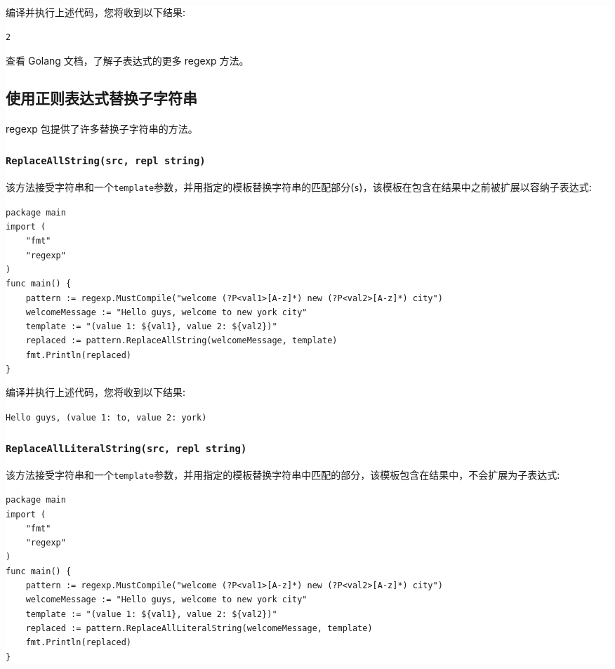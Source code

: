 编译并执行上述代码，您将收到以下结果:

```
2

```

查看 Golang 文档，了解子表达式的更多 regexp 方法。

## 使用正则表达式替换子字符串

regexp 包提供了许多替换子字符串的方法。

### `ReplaceAllString(src, repl string)`

该方法接受字符串和一个`template`参数，并用指定的模板替换字符串的匹配部分(`s`)，该模板在包含在结果中之前被扩展以容纳子表达式:

```
package main
import (
    "fmt"
    "regexp"
)
func main() {
    pattern := regexp.MustCompile("welcome (?P<val1>[A-z]*) new (?P<val2>[A-z]*) city")
    welcomeMessage := "Hello guys, welcome to new york city"
    template := "(value 1: ${val1}, value 2: ${val2})"
    replaced := pattern.ReplaceAllString(welcomeMessage, template)
    fmt.Println(replaced)
}

```

编译并执行上述代码，您将收到以下结果:

```
Hello guys, (value 1: to, value 2: york)

```

### `ReplaceAllLiteralString(src, repl string)`

该方法接受字符串和一个`template`参数，并用指定的模板替换字符串中匹配的部分，该模板包含在结果中，不会扩展为子表达式:

```
package main
import (
    "fmt"
    "regexp"
)
func main() {
    pattern := regexp.MustCompile("welcome (?P<val1>[A-z]*) new (?P<val2>[A-z]*) city")
    welcomeMessage := "Hello guys, welcome to new york city"
    template := "(value 1: ${val1}, value 2: ${val2})"
    replaced := pattern.ReplaceAllLiteralString(welcomeMessage, template)
    fmt.Println(replaced)
}

```
